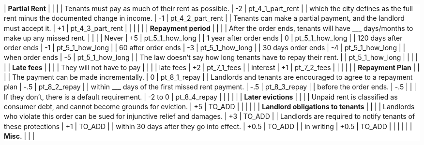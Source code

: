 | **Partial Rent**                                             |                                                              |                     |
| Tenants must pay as much of their rent as possible.          |                                                           -2 | pt_4_1_part_rent    |
| which the city defines as the full rent minus the documented change in income. |                                                           -1 | pt_4_2_part_rent    |
| Tenants can make a partial payment, and the landlord must accept it. |                                                           +1 | pt_4_3_part_rent    |
|                                                              |                                                              |                     |
| **Repayment period**                                         |                                                              |                     |
| After the order ends, tenants will have ___ days/months to make up any missed rent. |                                                              |                     |
| Never                                                        |                                                           +5 | pt_5_1_how_long     |
| 1 year after order ends                                      |                                                            0 | pt_5_1_how_long     |
| 120 days after order ends                                    |                                                           -1 | pt_5_1_how_long     |
| 60 after order ends                                          |                                                           -3 | pt_5_1_how_long     |
| 30 days order ends                                           |                                                           -4 | pt_5_1_how_long     |
| when order ends                                              |                                                           -5 | pt_5_1_how_long     |
| The law doesn’t say how long tenants have to repay their rent. |                                                              | pt_5_1_how_long     |
|                                                              |                                                              |                     |
| **Late fees**                                                |                                                              |                     |
| They will not have to pay                                    |                                                              |                     |
| late fees                                                    |                                                           +2 | pt_7_1_fees         |
| interest                                                     |                                                           +1 | pt_7_2_fees         |
|                                                              |                                                              |                     |
| **Repayment Plan**                                           |                                                              |                     |
| The payment can be made incrementally.                       |                                                            0 | pt_8_1_repay        |
| Landlords and tenants are encouraged to agree to a repayment plan |                                                          -.5 | pt_8_2_repay        |
| within ___ days of the first missed rent payment.            |                                                          -.5 | pt_8_3_repay        |
| before the order ends.                                       |                                                          -.5 |                     |
| If they don’t, there is a default requirement.               |                                                      -2 to 0 | pt_8_4_repay        |
|                                                              |                                                              |                     |
| **Later evictions**                                          |                                                              |                     |
| Unpaid rent is classified as consumer debt, and cannot become grounds for eviction. |                                                           +5 | TO_ADD              |
|                                                              |                                                              |                     |
| **Landlord obligations to tenants**                          |                                                              |                     |
| Landlords who violate this order can be sued for injunctive relief and damages. |                                                           +3 | TO_ADD              |
| Landlords are required to notify tenants of these protections |                                                           +1 | TO_ADD              |
| within 30 days after they go into effect.                    |                                                         +0.5 | TO_ADD              |
| in writing                                                   |                                                         +0.5 | TO_ADD              |
|                                                              |                                                              |                     |
| **Misc.**                                                    |                                                              |                     |